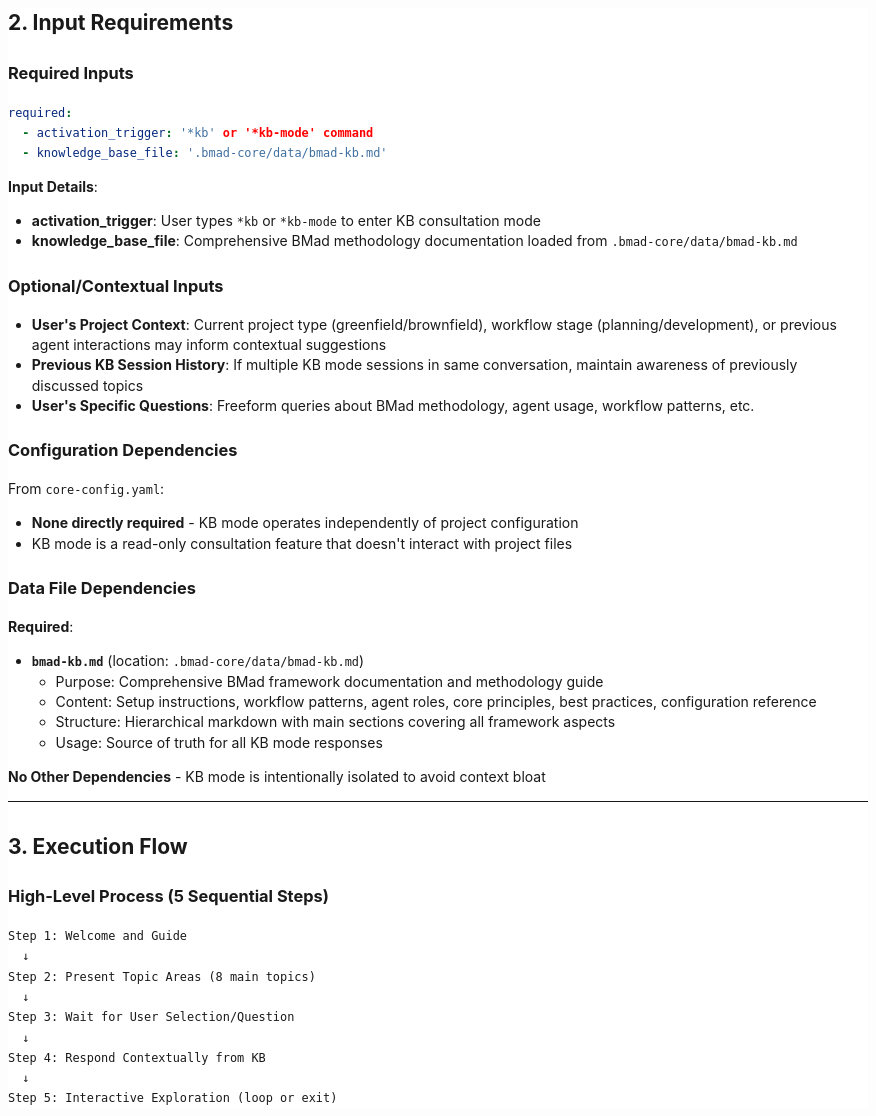 
## 2. Input Requirements

### Required Inputs

```yaml
required:
  - activation_trigger: '*kb' or '*kb-mode' command
  - knowledge_base_file: '.bmad-core/data/bmad-kb.md'
```

**Input Details**:
- **activation_trigger**: User types `*kb` or `*kb-mode` to enter KB consultation mode
- **knowledge_base_file**: Comprehensive BMad methodology documentation loaded from `.bmad-core/data/bmad-kb.md`

### Optional/Contextual Inputs
- **User's Project Context**: Current project type (greenfield/brownfield), workflow stage (planning/development), or previous agent interactions may inform contextual suggestions
- **Previous KB Session History**: If multiple KB mode sessions in same conversation, maintain awareness of previously discussed topics
- **User's Specific Questions**: Freeform queries about BMad methodology, agent usage, workflow patterns, etc.

### Configuration Dependencies

From `core-config.yaml`:
- **None directly required** - KB mode operates independently of project configuration
- KB mode is a read-only consultation feature that doesn't interact with project files

### Data File Dependencies

**Required**:
- **`bmad-kb.md`** (location: `.bmad-core/data/bmad-kb.md`)
  - Purpose: Comprehensive BMad framework documentation and methodology guide
  - Content: Setup instructions, workflow patterns, agent roles, core principles, best practices, configuration reference
  - Structure: Hierarchical markdown with main sections covering all framework aspects
  - Usage: Source of truth for all KB mode responses

**No Other Dependencies** - KB mode is intentionally isolated to avoid context bloat

---

## 3. Execution Flow

### High-Level Process (5 Sequential Steps)

```
Step 1: Welcome and Guide
  ↓
Step 2: Present Topic Areas (8 main topics)
  ↓
Step 3: Wait for User Selection/Question
  ↓
Step 4: Respond Contextually from KB
  ↓
Step 5: Interactive Exploration (loop or exit)
```

